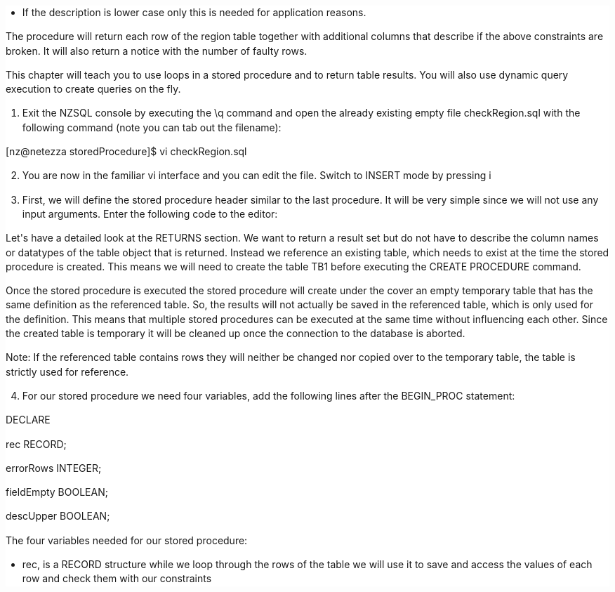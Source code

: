 -   If the description is lower case only this is needed for application
    reasons.

The procedure will return each row of the region table together with
additional columns that describe if the above constraints are broken. It
will also return a notice with the number of faulty rows.

This chapter will teach you to use loops in a stored procedure and to
return table results. You will also use dynamic query execution to
create queries on the fly.

1.  Exit the NZSQL console by executing the \\q command and open the
    already existing empty file checkRegion.sql with the following
    command (note you can tab out the filename):

\[nz@netezza storedProcedure\]\$ vi checkRegion.sql

2.  You are now in the familiar vi interface and you can edit the file.
    Switch to INSERT mode by pressing i

3.  First, we will define the stored procedure header similar to the
    last procedure. It will be very simple since we will not use any
    input arguments. Enter the following code to the editor:

Let's have a detailed look at the RETURNS section. We want to return a
result set but do not have to describe the column names or datatypes of
the table object that is returned. Instead we reference an existing
table, which needs to exist at the time the stored procedure is created.
This means we will need to create the table TB1 before executing the
CREATE PROCEDURE command.

Once the stored procedure is executed the stored procedure will create
under the cover an empty temporary table that has the same definition as
the referenced table. So, the results will not actually be saved in the
referenced table, which is only used for the definition. This means that
multiple stored procedures can be executed at the same time without
influencing each other. Since the created table is temporary it will be
cleaned up once the connection to the database is aborted.

Note: If the referenced table contains rows they will neither be changed
nor copied over to the temporary table, the table is strictly used for
reference.

4.  For our stored procedure we need four variables, add the following
    lines after the BEGIN_PROC statement:

DECLARE

rec RECORD;

errorRows INTEGER;

fieldEmpty BOOLEAN;

descUpper BOOLEAN;

The four variables needed for our stored procedure:

-   rec, is a RECORD structure while we loop through the rows of the
    table we will use it to save and access the values of each row and
    check them with our constraints

